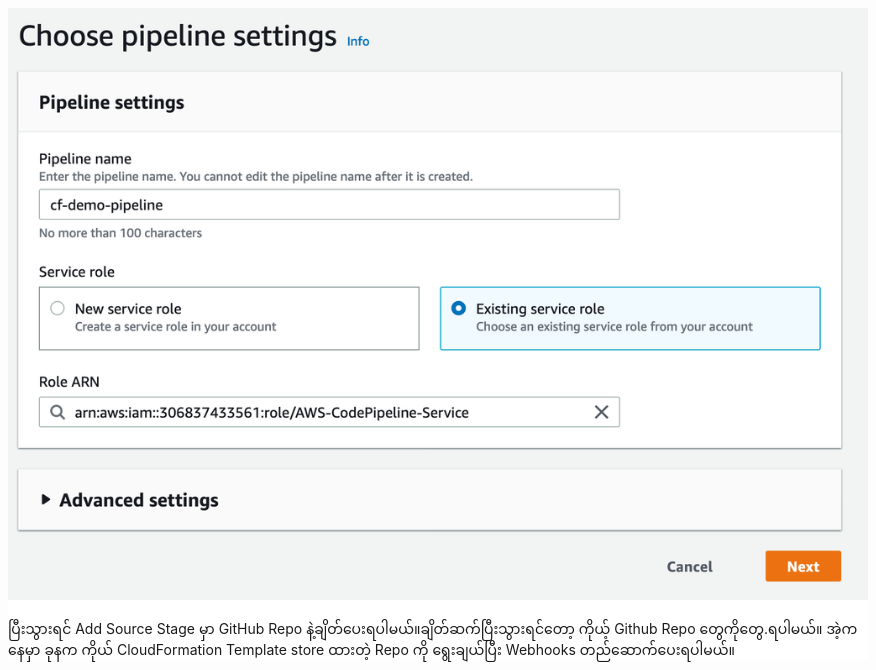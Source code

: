 ![](../.gitbook/assets/1%20%283%29.png)

ပြီးသွားရင် Add Source Stage မှာ GitHub Repo နဲ့ချိတ်ပေးရပါမယ်။ချိတ်ဆက်ပြီးသွားရင်တော့ ကိုယ့် Github Repo တွေကိုတွေ.ရပါမယ်။ အဲ့ကနေမှာ ခုနက ကိုယ် CloudFormation Template store ထားတဲ့ Repo ကို ရွေးချယ်ပြီး  Webhooks တည်ဆောက်ပေးရပါမယ်။ 
